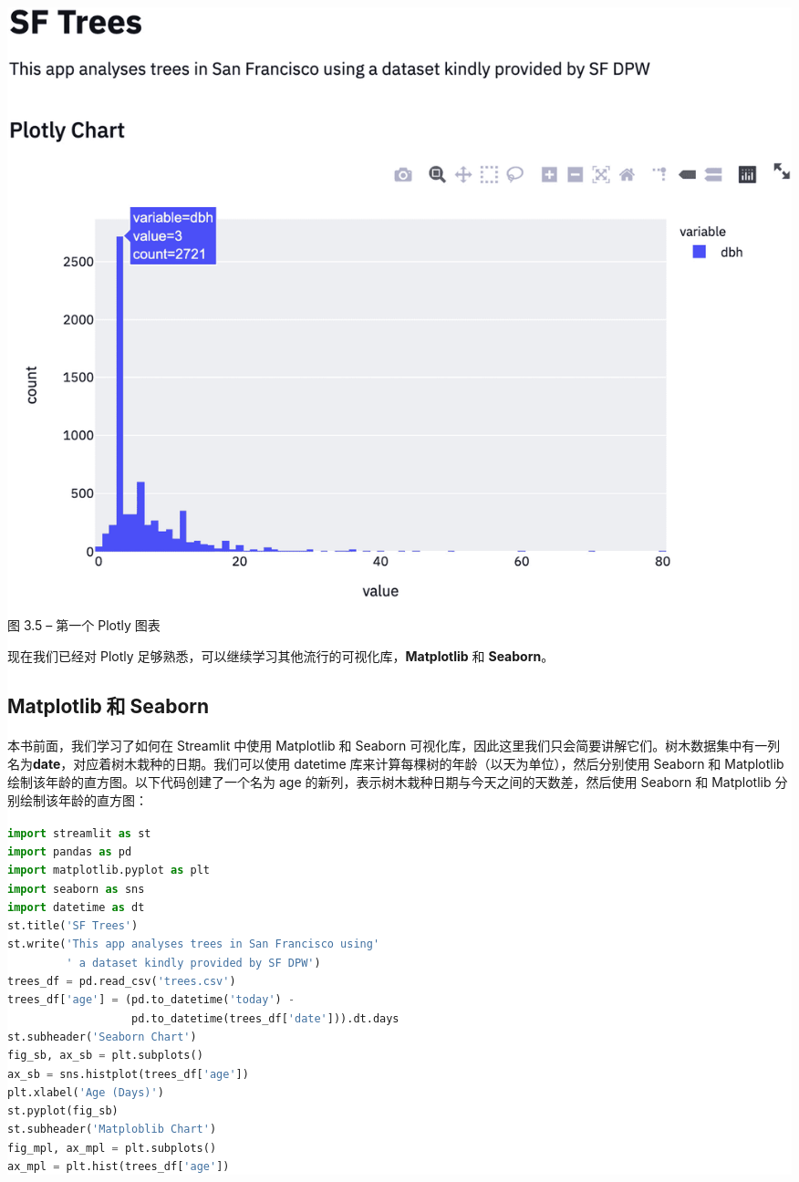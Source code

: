 ![图 3.5 – 第一个 Plotly 图表](img/B16864_03_05.jpg)

图 3.5 – 第一个 Plotly 图表

现在我们已经对 Plotly 足够熟悉，可以继续学习其他流行的可视化库，**Matplotlib** 和 **Seaborn**。

## Matplotlib 和 Seaborn

本书前面，我们学习了如何在 Streamlit 中使用 Matplotlib 和 Seaborn 可视化库，因此这里我们只会简要讲解它们。树木数据集中有一列名为**date**，对应着树木栽种的日期。我们可以使用 datetime 库来计算每棵树的年龄（以天为单位），然后分别使用 Seaborn 和 Matplotlib 绘制该年龄的直方图。以下代码创建了一个名为 age 的新列，表示树木栽种日期与今天之间的天数差，然后使用 Seaborn 和 Matplotlib 分别绘制该年龄的直方图：

```py
import streamlit as st
import pandas as pd
import matplotlib.pyplot as plt
import seaborn as sns
import datetime as dt
st.title('SF Trees')
st.write('This app analyses trees in San Francisco using'
         ' a dataset kindly provided by SF DPW')
trees_df = pd.read_csv('trees.csv')
trees_df['age'] = (pd.to_datetime('today') -
                   pd.to_datetime(trees_df['date'])).dt.days
st.subheader('Seaborn Chart')
fig_sb, ax_sb = plt.subplots()
ax_sb = sns.histplot(trees_df['age'])
plt.xlabel('Age (Days)')
st.pyplot(fig_sb)
st.subheader('Matploblib Chart')
fig_mpl, ax_mpl = plt.subplots()
ax_mpl = plt.hist(trees_df['age'])
```